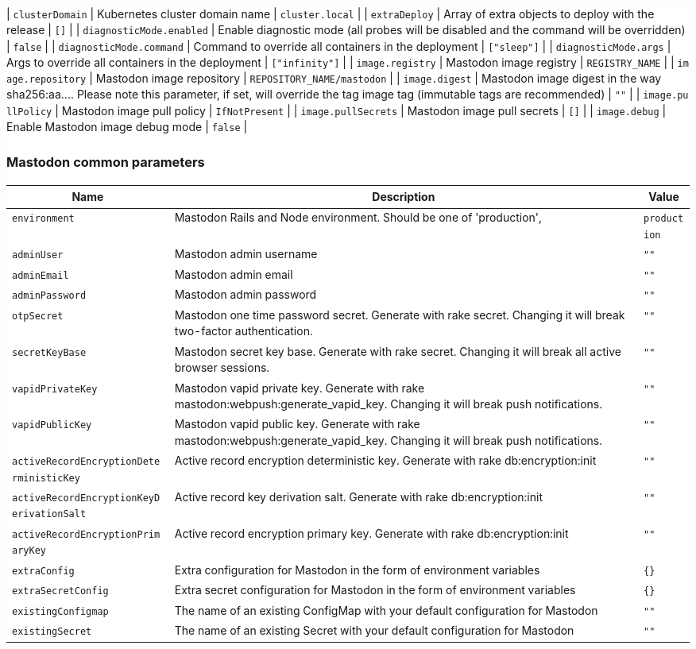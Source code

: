 | `clusterDomain`          | Kubernetes cluster domain name                                                                                                                      | `cluster.local`            |
| `extraDeploy`            | Array of extra objects to deploy with the release                                                                                                   | `[]`                       |
| `diagnosticMode.enabled` | Enable diagnostic mode (all probes will be disabled and the command will be overridden)                                                             | `false`                    |
| `diagnosticMode.command` | Command to override all containers in the deployment                                                                                                | `["sleep"]`                |
| `diagnosticMode.args`    | Args to override all containers in the deployment                                                                                                   | `["infinity"]`             |
| `image.registry`         | Mastodon image registry                                                                                                                             | `REGISTRY_NAME`            |
| `image.repository`       | Mastodon image repository                                                                                                                           | `REPOSITORY_NAME/mastodon` |
| `image.digest`           | Mastodon image digest in the way sha256:aa.... Please note this parameter, if set, will override the tag image tag (immutable tags are recommended) | `""`                       |
| `image.pullPolicy`       | Mastodon image pull policy                                                                                                                          | `IfNotPresent`             |
| `image.pullSecrets`      | Mastodon image pull secrets                                                                                                                         | `[]`                       |
| `image.debug`            | Enable Mastodon image debug mode                                                                                                                    | `false`                    |

### Mastodon common parameters

| Name                                      | Description                                                                                                                    | Value                                |
| ----------------------------------------- | ------------------------------------------------------------------------------------------------------------------------------ | ------------------------------------ |
| `environment`                             | Mastodon Rails and Node environment. Should be one of 'production',                                                            | `production`                         |
| `adminUser`                               | Mastodon admin username                                                                                                        | `""`                                 |
| `adminEmail`                              | Mastodon admin email                                                                                                           | `""`                                 |
| `adminPassword`                           | Mastodon admin password                                                                                                        | `""`                                 |
| `otpSecret`                               | Mastodon one time password secret. Generate with rake secret. Changing it will break two-factor authentication.                | `""`                                 |
| `secretKeyBase`                           | Mastodon secret key base. Generate with rake secret. Changing it will break all active browser sessions.                       | `""`                                 |
| `vapidPrivateKey`                         | Mastodon vapid private key. Generate with rake mastodon:webpush:generate_vapid_key. Changing it will break push notifications. | `""`                                 |
| `vapidPublicKey`                          | Mastodon vapid public key. Generate with rake mastodon:webpush:generate_vapid_key. Changing it will break push notifications.  | `""`                                 |
| `activeRecordEncryptionDeterministicKey`  | Active record encryption deterministic key. Generate with rake db:encryption:init                                              | `""`                                 |
| `activeRecordEncryptionKeyDerivationSalt` | Active record key derivation salt. Generate with rake db:encryption:init                                                       | `""`                                 |
| `activeRecordEncryptionPrimaryKey`        | Active record encryption primary key. Generate with rake db:encryption:init                                                    | `""`                                 |
| `extraConfig`                             | Extra configuration for Mastodon in the form of environment variables                                                          | `{}`                                 |
| `extraSecretConfig`                       | Extra secret configuration for Mastodon in the form of environment variables                                                   | `{}`                                 |
| `existingConfigmap`                       | The name of an existing ConfigMap with your default configuration for Mastodon                                                 | `""`                                 |
| `existingSecret`                          | The name of an existing Secret with your default configuration for Mastodon                                                    | `""`                                 |